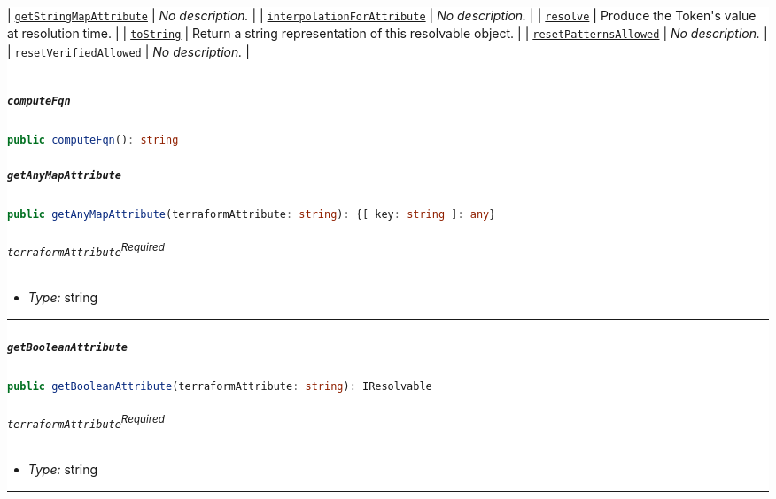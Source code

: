 | <code><a href="#@cdktf/provider-github.actionsRepositoryPermissions.ActionsRepositoryPermissionsAllowedActionsConfigOutputReference.getStringMapAttribute">getStringMapAttribute</a></code> | *No description.* |
| <code><a href="#@cdktf/provider-github.actionsRepositoryPermissions.ActionsRepositoryPermissionsAllowedActionsConfigOutputReference.interpolationForAttribute">interpolationForAttribute</a></code> | *No description.* |
| <code><a href="#@cdktf/provider-github.actionsRepositoryPermissions.ActionsRepositoryPermissionsAllowedActionsConfigOutputReference.resolve">resolve</a></code> | Produce the Token's value at resolution time. |
| <code><a href="#@cdktf/provider-github.actionsRepositoryPermissions.ActionsRepositoryPermissionsAllowedActionsConfigOutputReference.toString">toString</a></code> | Return a string representation of this resolvable object. |
| <code><a href="#@cdktf/provider-github.actionsRepositoryPermissions.ActionsRepositoryPermissionsAllowedActionsConfigOutputReference.resetPatternsAllowed">resetPatternsAllowed</a></code> | *No description.* |
| <code><a href="#@cdktf/provider-github.actionsRepositoryPermissions.ActionsRepositoryPermissionsAllowedActionsConfigOutputReference.resetVerifiedAllowed">resetVerifiedAllowed</a></code> | *No description.* |

---

##### `computeFqn` <a name="computeFqn" id="@cdktf/provider-github.actionsRepositoryPermissions.ActionsRepositoryPermissionsAllowedActionsConfigOutputReference.computeFqn"></a>

```typescript
public computeFqn(): string
```

##### `getAnyMapAttribute` <a name="getAnyMapAttribute" id="@cdktf/provider-github.actionsRepositoryPermissions.ActionsRepositoryPermissionsAllowedActionsConfigOutputReference.getAnyMapAttribute"></a>

```typescript
public getAnyMapAttribute(terraformAttribute: string): {[ key: string ]: any}
```

###### `terraformAttribute`<sup>Required</sup> <a name="terraformAttribute" id="@cdktf/provider-github.actionsRepositoryPermissions.ActionsRepositoryPermissionsAllowedActionsConfigOutputReference.getAnyMapAttribute.parameter.terraformAttribute"></a>

- *Type:* string

---

##### `getBooleanAttribute` <a name="getBooleanAttribute" id="@cdktf/provider-github.actionsRepositoryPermissions.ActionsRepositoryPermissionsAllowedActionsConfigOutputReference.getBooleanAttribute"></a>

```typescript
public getBooleanAttribute(terraformAttribute: string): IResolvable
```

###### `terraformAttribute`<sup>Required</sup> <a name="terraformAttribute" id="@cdktf/provider-github.actionsRepositoryPermissions.ActionsRepositoryPermissionsAllowedActionsConfigOutputReference.getBooleanAttribute.parameter.terraformAttribute"></a>

- *Type:* string

---